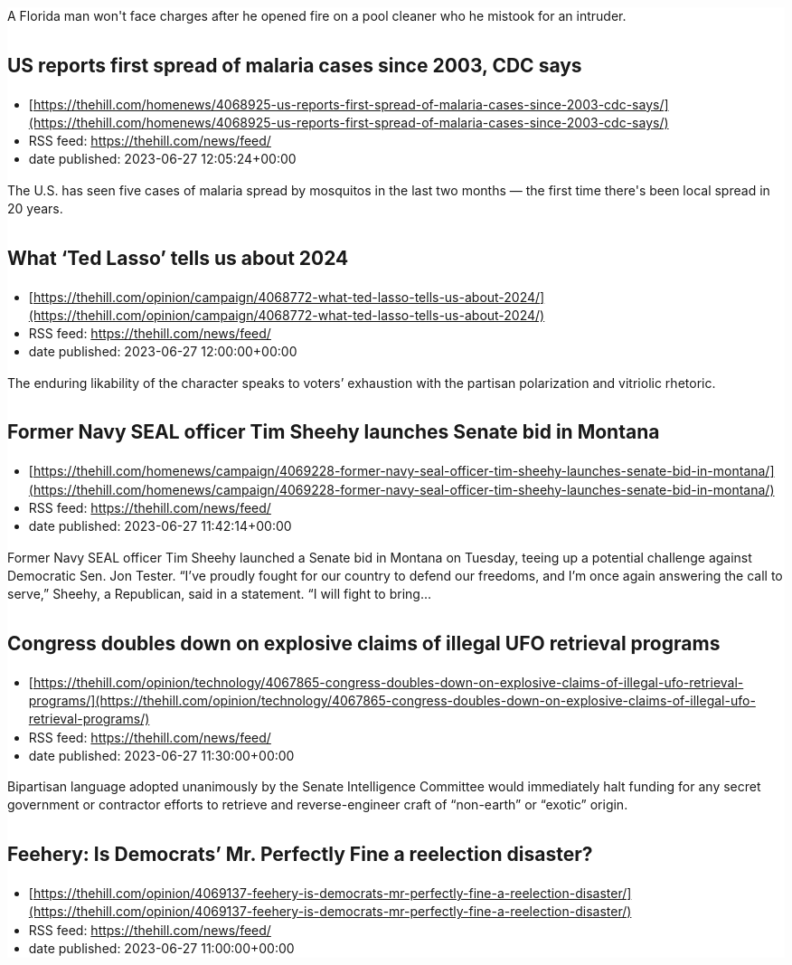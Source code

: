 A Florida man won't face charges after he opened fire on a pool cleaner who he mistook for an intruder.

## US reports first spread of malaria cases since 2003, CDC says
 - [https://thehill.com/homenews/4068925-us-reports-first-spread-of-malaria-cases-since-2003-cdc-says/](https://thehill.com/homenews/4068925-us-reports-first-spread-of-malaria-cases-since-2003-cdc-says/)
 - RSS feed: https://thehill.com/news/feed/
 - date published: 2023-06-27 12:05:24+00:00

The U.S. has seen five cases of malaria spread by mosquitos in the last two months — the first time there's been local spread in 20 years.

## What ‘Ted Lasso’ tells us about 2024
 - [https://thehill.com/opinion/campaign/4068772-what-ted-lasso-tells-us-about-2024/](https://thehill.com/opinion/campaign/4068772-what-ted-lasso-tells-us-about-2024/)
 - RSS feed: https://thehill.com/news/feed/
 - date published: 2023-06-27 12:00:00+00:00

The enduring likability of the character speaks to voters’ exhaustion with the partisan polarization and vitriolic rhetoric.

## Former Navy SEAL officer Tim Sheehy launches Senate bid in Montana
 - [https://thehill.com/homenews/campaign/4069228-former-navy-seal-officer-tim-sheehy-launches-senate-bid-in-montana/](https://thehill.com/homenews/campaign/4069228-former-navy-seal-officer-tim-sheehy-launches-senate-bid-in-montana/)
 - RSS feed: https://thehill.com/news/feed/
 - date published: 2023-06-27 11:42:14+00:00

Former Navy SEAL officer Tim Sheehy launched a Senate bid in Montana on Tuesday, teeing up a potential challenge against Democratic Sen. Jon Tester. “I’ve proudly fought for our country to defend our freedoms, and I’m once again answering the call to serve,” Sheehy, a Republican, said in a statement. “I will fight to bring...

## Congress doubles down on explosive claims of illegal UFO retrieval programs
 - [https://thehill.com/opinion/technology/4067865-congress-doubles-down-on-explosive-claims-of-illegal-ufo-retrieval-programs/](https://thehill.com/opinion/technology/4067865-congress-doubles-down-on-explosive-claims-of-illegal-ufo-retrieval-programs/)
 - RSS feed: https://thehill.com/news/feed/
 - date published: 2023-06-27 11:30:00+00:00

Bipartisan language adopted unanimously by the Senate Intelligence Committee would immediately halt funding for any secret government or contractor efforts to retrieve and reverse-engineer craft of “non-earth” or “exotic” origin.

## Feehery: Is Democrats’ Mr. Perfectly Fine a reelection disaster?
 - [https://thehill.com/opinion/4069137-feehery-is-democrats-mr-perfectly-fine-a-reelection-disaster/](https://thehill.com/opinion/4069137-feehery-is-democrats-mr-perfectly-fine-a-reelection-disaster/)
 - RSS feed: https://thehill.com/news/feed/
 - date published: 2023-06-27 11:00:00+00:00
